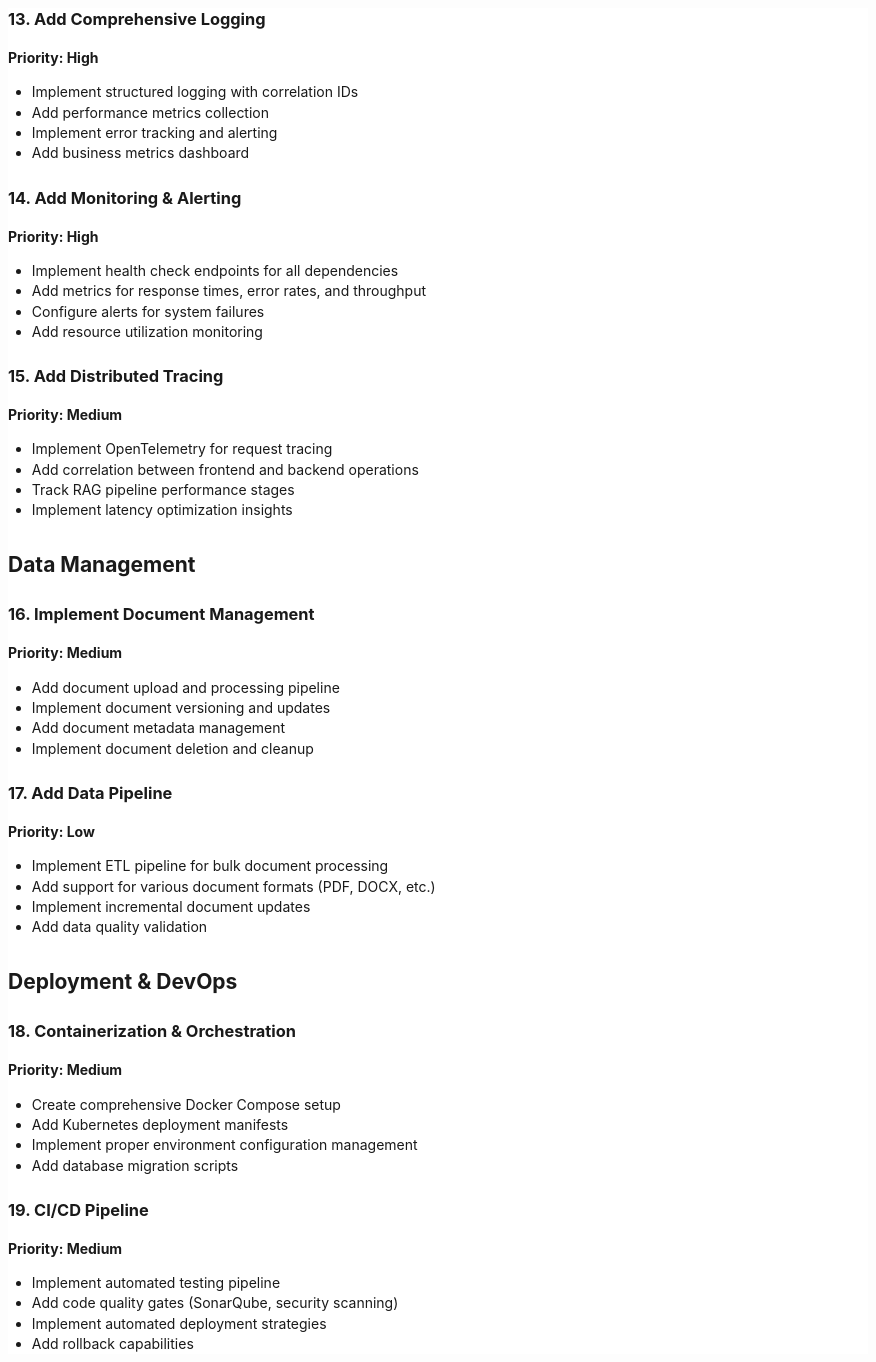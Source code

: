 ### 13. Add Comprehensive Logging
**Priority: High**
- Implement structured logging with correlation IDs
- Add performance metrics collection
- Implement error tracking and alerting
- Add business metrics dashboard

### 14. Add Monitoring & Alerting
**Priority: High**
- Implement health check endpoints for all dependencies
- Add metrics for response times, error rates, and throughput
- Configure alerts for system failures
- Add resource utilization monitoring

### 15. Add Distributed Tracing
**Priority: Medium**
- Implement OpenTelemetry for request tracing
- Add correlation between frontend and backend operations
- Track RAG pipeline performance stages
- Implement latency optimization insights

## Data Management

### 16. Implement Document Management
**Priority: Medium**
- Add document upload and processing pipeline
- Implement document versioning and updates
- Add document metadata management
- Implement document deletion and cleanup

### 17. Add Data Pipeline
**Priority: Low**
- Implement ETL pipeline for bulk document processing
- Add support for various document formats (PDF, DOCX, etc.)
- Implement incremental document updates
- Add data quality validation

## Deployment & DevOps

### 18. Containerization & Orchestration
**Priority: Medium**
- Create comprehensive Docker Compose setup
- Add Kubernetes deployment manifests
- Implement proper environment configuration management
- Add database migration scripts

### 19. CI/CD Pipeline
**Priority: Medium**
- Implement automated testing pipeline
- Add code quality gates (SonarQube, security scanning)
- Implement automated deployment strategies
- Add rollback capabilities
